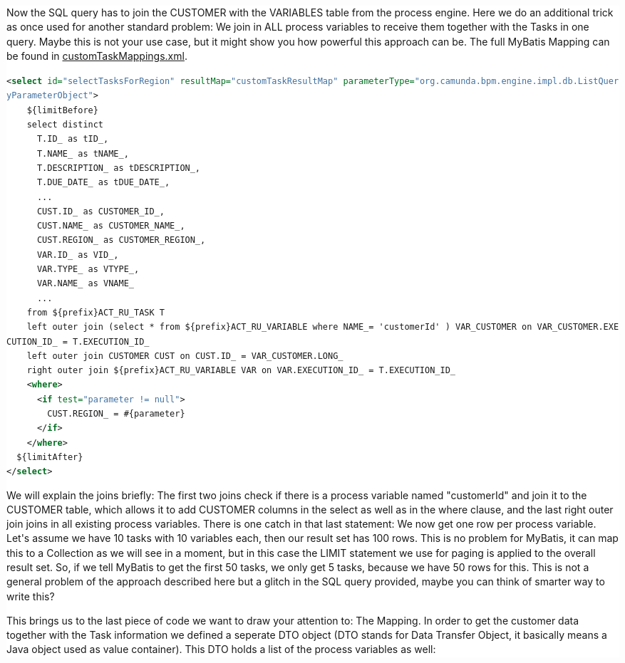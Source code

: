Now the SQL query has to join the CUSTOMER with the VARIABLES table from the process engine. Here we do an additional trick as once used for another standard problem: We join in ALL process variables to receive them together with the Tasks in one query. Maybe this is not your use case, but it might show you how powerful this approach can be. The full MyBatis Mapping can be found in [customTaskMappings.xml](https://github.com/camunda/camunda-consulting/blob/master/snippets/custom-queries/src/main/resources/customTaskMappings.xml).

```xml
<select id="selectTasksForRegion" resultMap="customTaskResultMap" parameterType="org.camunda.bpm.engine.impl.db.ListQueryParameterObject">
    ${limitBefore}
    select distinct
      T.ID_ as tID_,
      T.NAME_ as tNAME_,
      T.DESCRIPTION_ as tDESCRIPTION_,
      T.DUE_DATE_ as tDUE_DATE_,
      ...
      CUST.ID_ as CUSTOMER_ID_,
      CUST.NAME_ as CUSTOMER_NAME_,
      CUST.REGION_ as CUSTOMER_REGION_,
      VAR.ID_ as VID_,
      VAR.TYPE_ as VTYPE_,
      VAR.NAME_ as VNAME_
      ...
    from ${prefix}ACT_RU_TASK T
    left outer join (select * from ${prefix}ACT_RU_VARIABLE where NAME_= 'customerId' ) VAR_CUSTOMER on VAR_CUSTOMER.EXECUTION_ID_ = T.EXECUTION_ID_
    left outer join CUSTOMER CUST on CUST.ID_ = VAR_CUSTOMER.LONG_
    right outer join ${prefix}ACT_RU_VARIABLE VAR on VAR.EXECUTION_ID_ = T.EXECUTION_ID_
    <where>
      <if test="parameter != null">
        CUST.REGION_ = #{parameter}
      </if>
    </where>
  ${limitAfter}
</select>
```

We will explain the joins briefly: The first two joins check if there is a process variable named "customerId" and join it to the CUSTOMER table, which allows it to add CUSTOMER columns in the select as well as in the where clause, and the last right outer join joins in all existing process variables. There is one catch in that last statement: We now get one row per process variable. Let's assume we have 10 tasks with 10 variables each, then our result set has 100 rows. This is no problem for MyBatis, it can map this to a Collection as we will see in a moment, but in this case the LIMIT statement we use for paging is applied to the overall result set. So, if we tell MyBatis to get the first 50 tasks, we only get 5 tasks, because we have 50 rows for this. This is not a general problem of the approach described here but a glitch in the SQL query provided, maybe you can think of smarter way to write this?

This brings us to the last piece of code we want to draw your attention to: The Mapping. In order to get the customer data together with the Task information we defined a seperate DTO object (DTO stands for Data Transfer Object, it basically means a Java object used as value container). This DTO holds a list of the process variables as well:
